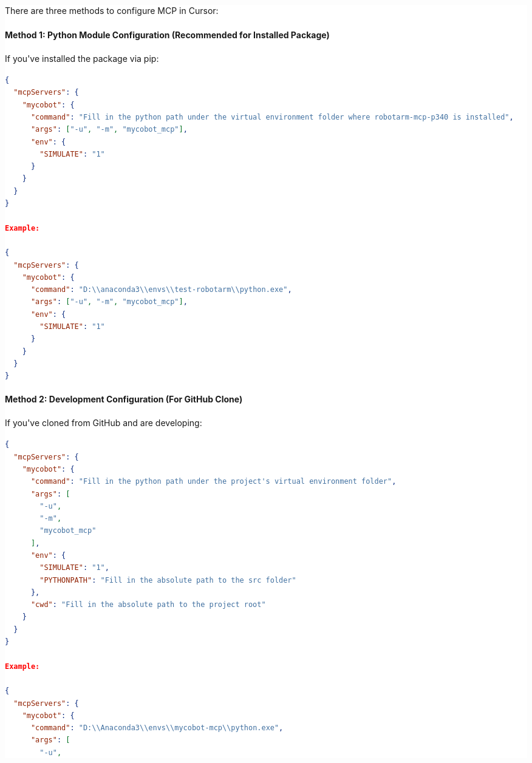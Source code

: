 There are three methods to configure MCP in Cursor:

#### Method 1: Python Module Configuration (Recommended for Installed Package)

If you've installed the package via pip:
```json
{
  "mcpServers": {
    "mycobot": {
      "command": "Fill in the python path under the virtual environment folder where robotarm-mcp-p340 is installed",
      "args": ["-u", "-m", "mycobot_mcp"],
      "env": {
        "SIMULATE": "1"
      }
    }
  }
}

Example:

{
  "mcpServers": {
    "mycobot": {
      "command": "D:\\anaconda3\\envs\\test-robotarm\\python.exe",
      "args": ["-u", "-m", "mycobot_mcp"],
      "env": {
        "SIMULATE": "1"
      }
    }
  }
}
```

#### Method 2: Development Configuration (For GitHub Clone)

If you've cloned from GitHub and are developing:

```json
{
  "mcpServers": {
    "mycobot": {
      "command": "Fill in the python path under the project's virtual environment folder",
      "args": [
        "-u",
        "-m",
        "mycobot_mcp"
      ],
      "env": {
        "SIMULATE": "1",
        "PYTHONPATH": "Fill in the absolute path to the src folder"
      },
      "cwd": "Fill in the absolute path to the project root"
    }
  }
}

Example:

{
  "mcpServers": {
    "mycobot": {
      "command": "D:\\Anaconda3\\envs\\mycobot-mcp\\python.exe",
      "args": [
        "-u",
```